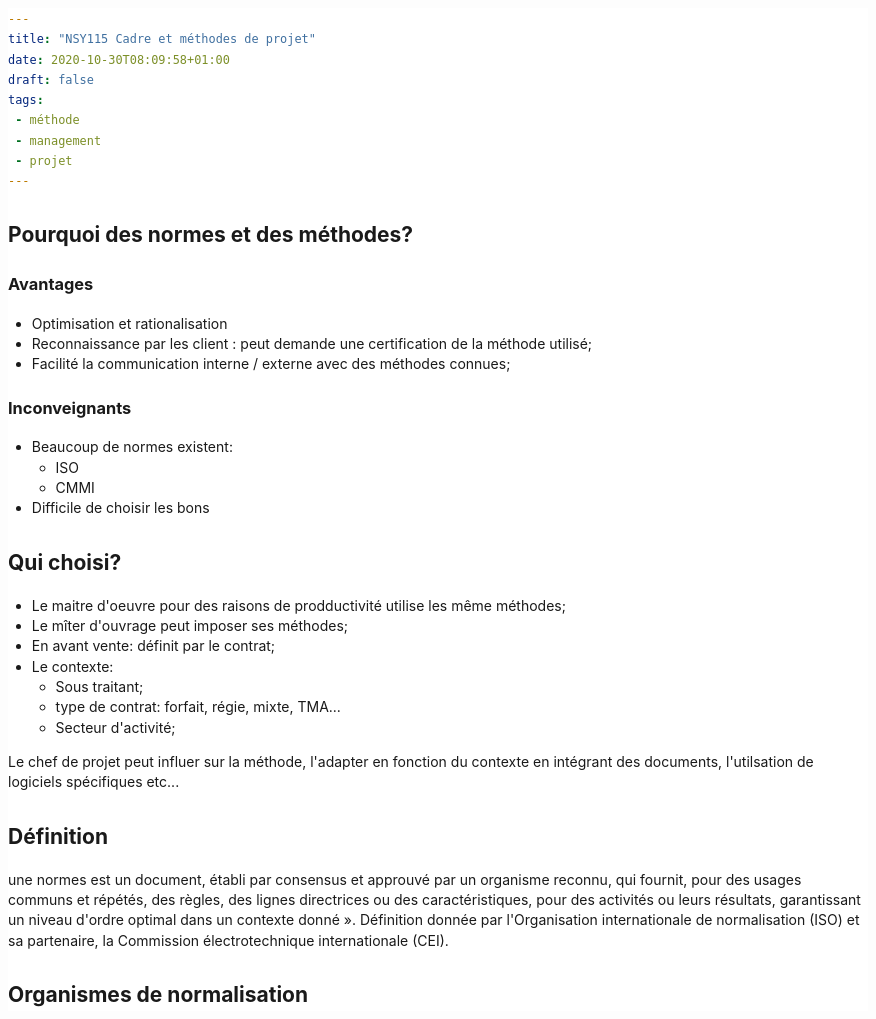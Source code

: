 ```yaml
---
title: "NSY115 Cadre et méthodes de projet"
date: 2020-10-30T08:09:58+01:00
draft: false
tags:
 - méthode
 - management
 - projet
---
```


## Pourquoi des normes et des méthodes?

### Avantages

* Optimisation et rationalisation
* Reconnaissance par les client : peut demande une certification de la méthode utilisé;
* Facilité la communication interne / externe avec des méthodes connues;

### Inconveignants

* Beaucoup de normes existent:
  * ISO
  * CMMI
* Difficile de choisir les bons

## Qui choisi?

* Le maitre d'oeuvre pour des raisons de prodductivité utilise les même méthodes;
* Le mîter d'ouvrage peut imposer ses méthodes;
* En avant vente: définit par le contrat;
* Le contexte:
  * Sous traitant;
  * type de contrat: forfait, régie, mixte, TMA...
  * Secteur d'activité;

 Le chef de projet peut influer sur la méthode, l'adapter en fonction du contexte en intégrant des documents, l'utilsation de logiciels spécifiques etc...

## Définition

une normes est un document, établi par consensus et approuvé par un organisme reconnu, qui fournit, pour des usages communs et répétés, des règles, des lignes directrices ou des caractéristiques, pour des activités ou leurs résultats, garantissant un niveau d'ordre optimal dans un contexte donné ».
Définition donnée par l'Organisation internationale de normalisation (ISO) et sa partenaire, la Commission électrotechnique internationale (CEI).

## Organismes de normalisation
